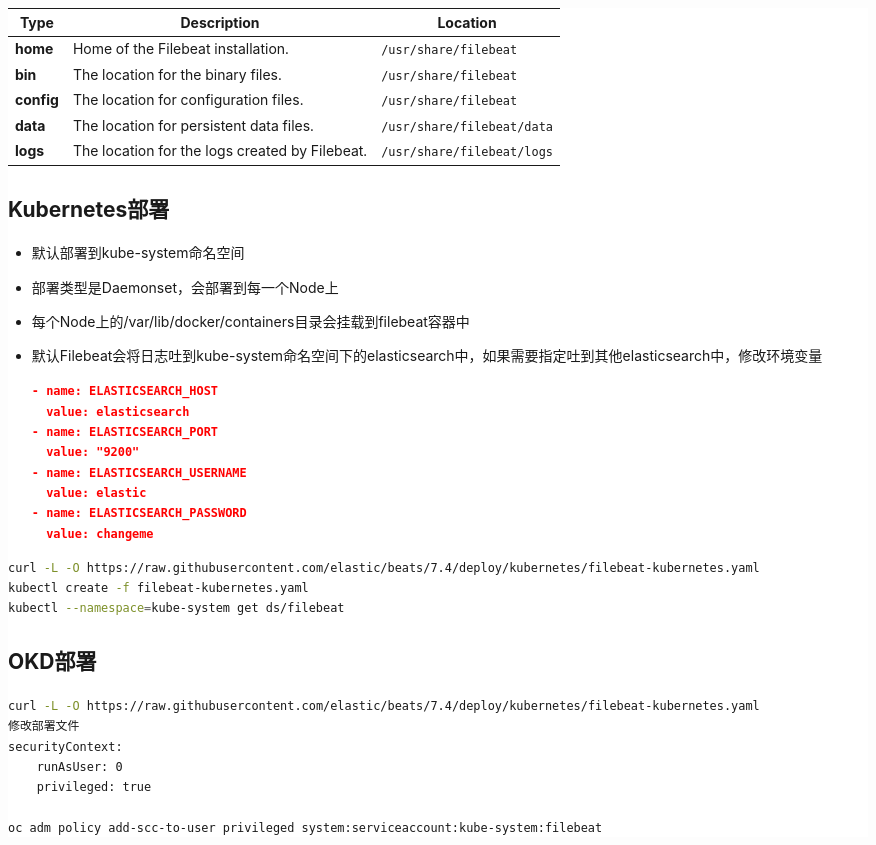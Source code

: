 | Type       | Description                                    | Location                   |
| ---------- | ---------------------------------------------- | -------------------------- |
| **home**   | Home of the Filebeat installation.             | `/usr/share/filebeat`      |
| **bin**    | The location for the binary files.             | `/usr/share/filebeat`      |
| **config** | The location for configuration files.          | `/usr/share/filebeat`      |
| **data**   | The location for persistent data files.        | `/usr/share/filebeat/data` |
| **logs**   | The location for the logs created by Filebeat. | `/usr/share/filebeat/logs` |

## Kubernetes部署

- 默认部署到kube-system命名空间

- 部署类型是Daemonset，会部署到每一个Node上

- 每个Node上的/var/lib/docker/containers目录会挂载到filebeat容器中

- 默认Filebeat会将日志吐到kube-system命名空间下的elasticsearch中，如果需要指定吐到其他elasticsearch中，修改环境变量

  ```json
  - name: ELASTICSEARCH_HOST
    value: elasticsearch
  - name: ELASTICSEARCH_PORT
    value: "9200"
  - name: ELASTICSEARCH_USERNAME
    value: elastic
  - name: ELASTICSEARCH_PASSWORD
    value: changeme
  ```

```bash
curl -L -O https://raw.githubusercontent.com/elastic/beats/7.4/deploy/kubernetes/filebeat-kubernetes.yaml
kubectl create -f filebeat-kubernetes.yaml
kubectl --namespace=kube-system get ds/filebeat
```

## OKD部署

```bash
curl -L -O https://raw.githubusercontent.com/elastic/beats/7.4/deploy/kubernetes/filebeat-kubernetes.yaml
修改部署文件
securityContext:
    runAsUser: 0
    privileged: true
    
oc adm policy add-scc-to-user privileged system:serviceaccount:kube-system:filebeat

```


